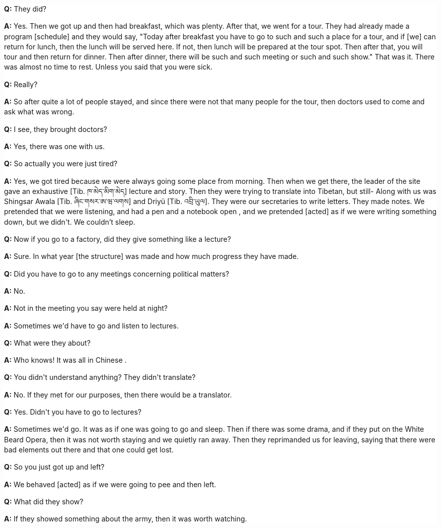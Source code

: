 **Q:**  They did?   

**A:**  Yes. Then we got up and then had breakfast, which was plenty. After that, we went for a tour. They had already made a program [schedule] and they would say, "Today after breakfast you have to go to such and such a place for a tour, and if [we] can return for lunch, then the lunch will be served here. If not, then lunch will be prepared at the tour spot. Then after that, you will tour and then return for dinner. Then after dinner, there will be such and such meeting or such and such show." That was it. There was almost no time to rest. Unless you said that you were sick.   

**Q:**  Really?   

**A:**  So after quite a lot of people stayed, and since there were not that many people for the tour, then doctors used to come and ask what was wrong.   

**Q:**  I see, they brought doctors?   

**A:**  Yes, there was one with us.   

**Q:**  So actually you were just tired?   

**A:**  Yes, we got tired because we were always going some place from morning. Then when we get there, the leader of the site gave an exhaustive [Tib. ཁ་མེད་མིག་མེད] lecture and story. Then they were trying to translate into Tibetan, but still- Along with us was Shingsar Awala [Tib. ཞིང་གསར་ཨ་ཝ་ལགས] and Driyü [Tib. འབྲི་ཡུལ]. They were our secretaries to write letters. They made notes. We pretended that we were listening, and had a pen and a notebook open , and we pretended [acted] as if we were writing something down, but we didn't. We couldn’t sleep.   

**Q:**  Now if you go to a factory, did they give something like a lecture?   

**A:**  Sure. In what year [the structure] was made and how much progress they have made.   

**Q:**  Did you have to go to any meetings concerning political matters?   

**A:**  No.   

**A:**  Not in the meeting you say were held at night?   

**A:**  Sometimes we'd have to go and listen to lectures.   

**Q:**  What were they about?   

**A:**  Who knows! It was all in Chinese .   

**Q:**  You didn't understand anything? They didn't translate?   

**A:**  No. If they met for our purposes, then there would be a translator.   

**Q:**  Yes. Didn't you have to go to lectures?   

**A:**  Sometimes we'd go. It was as if one was going to go and sleep. Then if there was some drama, and if they put on the White Beard Opera, then it was not worth staying and we quietly ran away. Then they reprimanded us for leaving, saying that there were bad elements out there and that one could get lost.   

**Q:**  So you just got up and left?   

**A:**  We behaved [acted] as if we were going to pee and then left.   

**Q:**  What did they show?   

**A:**  If they showed something about the army, then it was worth watching.   
